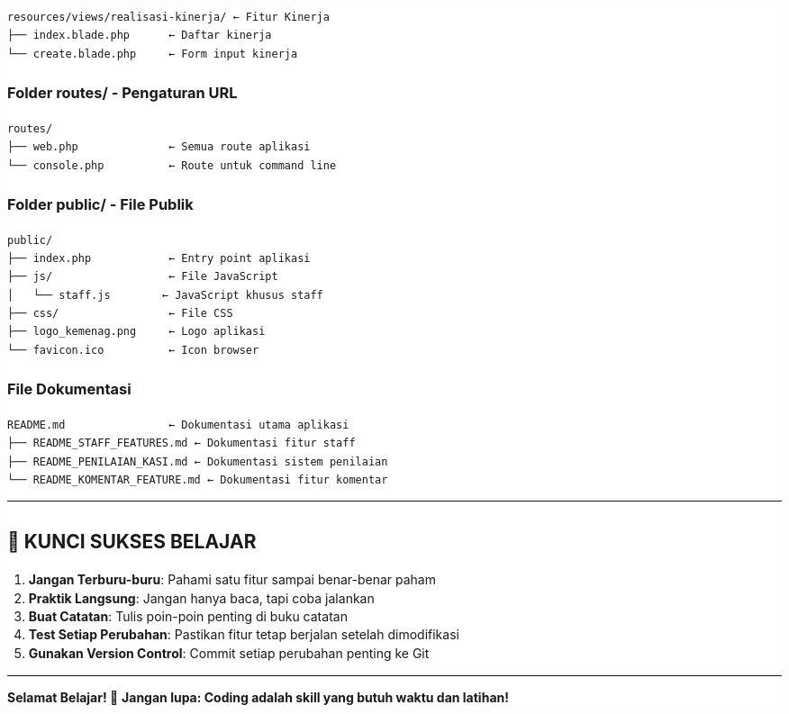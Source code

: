 ```
resources/views/realisasi-kinerja/ ← Fitur Kinerja
├── index.blade.php      ← Daftar kinerja
└── create.blade.php     ← Form input kinerja
```

### Folder routes/ - Pengaturan URL
```
routes/
├── web.php              ← Semua route aplikasi
└── console.php          ← Route untuk command line
```

### Folder public/ - File Publik
```
public/
├── index.php            ← Entry point aplikasi
├── js/                  ← File JavaScript
│   └── staff.js        ← JavaScript khusus staff
├── css/                 ← File CSS
├── logo_kemenag.png     ← Logo aplikasi
└── favicon.ico          ← Icon browser
```

### File Dokumentasi
```
README.md                ← Dokumentasi utama aplikasi
├── README_STAFF_FEATURES.md ← Dokumentasi fitur staff
├── README_PENILAIAN_KASI.md ← Dokumentasi sistem penilaian
└── README_KOMENTAR_FEATURE.md ← Dokumentasi fitur komentar
```

---

## 🔑 KUNCI SUKSES BELAJAR

1. **Jangan Terburu-buru**: Pahami satu fitur sampai benar-benar paham
2. **Praktik Langsung**: Jangan hanya baca, tapi coba jalankan
3. **Buat Catatan**: Tulis poin-poin penting di buku catatan
4. **Test Setiap Perubahan**: Pastikan fitur tetap berjalan setelah dimodifikasi
5. **Gunakan Version Control**: Commit setiap perubahan penting ke Git

---

**Selamat Belajar! 🎉**
**Jangan lupa: Coding adalah skill yang butuh waktu dan latihan!**
